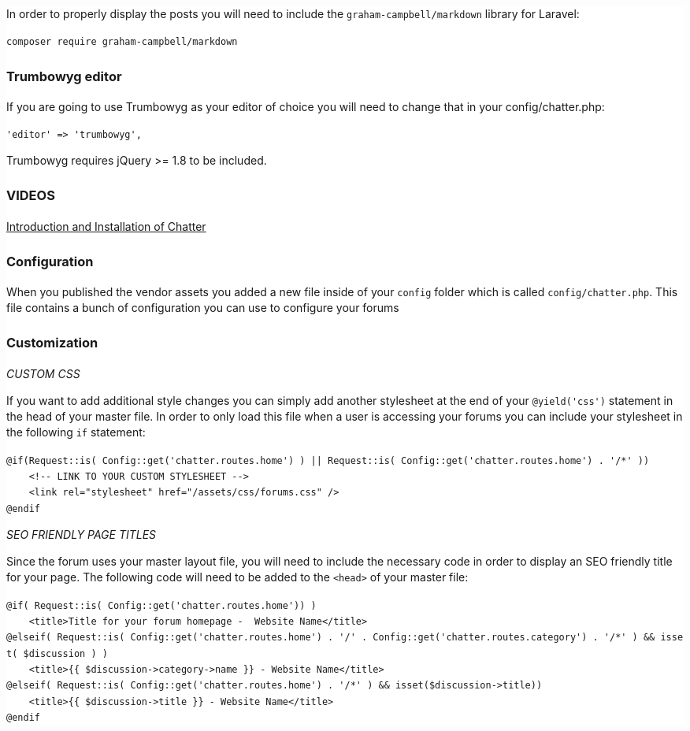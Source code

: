 In order to properly display the posts you will need to include the  `graham-campbell/markdown` library for Laravel:

```
composer require graham-campbell/markdown
```

### Trumbowyg editor

If you are going to use Trumbowyg as your editor of choice you will need to change that in your config/chatter.php:

```
'editor' => 'trumbowyg',
```

Trumbowyg requires jQuery >= 1.8 to be included.

### VIDEOS

[Introduction and Installation of Chatter](https://shedcollective.com/episode/create-a-laravel-forum)

### Configuration

When you published the vendor assets you added a new file inside of your `config` folder which is called `config/chatter.php`. This file contains a bunch of configuration you can use to configure your forums

### Customization

*CUSTOM CSS*

If you want to add additional style changes you can simply add another stylesheet at the end of your `@yield('css')` statement in the head of your master file. In order to only load this file when a user is accessing your forums you can include your stylesheet in the following `if` statement:

```
@if(Request::is( Config::get('chatter.routes.home') ) || Request::is( Config::get('chatter.routes.home') . '/*' ))
    <!-- LINK TO YOUR CUSTOM STYLESHEET -->
    <link rel="stylesheet" href="/assets/css/forums.css" />
@endif
```

*SEO FRIENDLY PAGE TITLES*

Since the forum uses your master layout file, you will need to include the necessary code in order to display an SEO friendly title for your page. The following code will need to be added to the `<head>` of your master file:

```
@if( Request::is( Config::get('chatter.routes.home')) )
    <title>Title for your forum homepage -  Website Name</title>
@elseif( Request::is( Config::get('chatter.routes.home') . '/' . Config::get('chatter.routes.category') . '/*' ) && isset( $discussion ) )
    <title>{{ $discussion->category->name }} - Website Name</title>
@elseif( Request::is( Config::get('chatter.routes.home') . '/*' ) && isset($discussion->title))
    <title>{{ $discussion->title }} - Website Name</title>
@endif
```
